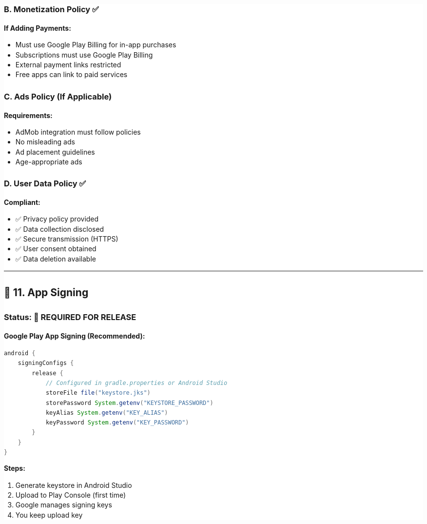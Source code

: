### **B. Monetization Policy ✅**

**If Adding Payments:**
- Must use Google Play Billing for in-app purchases
- Subscriptions must use Google Play Billing
- External payment links restricted
- Free apps can link to paid services

### **C. Ads Policy (If Applicable)**

**Requirements:**
- AdMob integration must follow policies
- No misleading ads
- Ad placement guidelines
- Age-appropriate ads

### **D. User Data Policy ✅**

**Compliant:**
- ✅ Privacy policy provided
- ✅ Data collection disclosed
- ✅ Secure transmission (HTTPS)
- ✅ User consent obtained
- ✅ Data deletion available

---

## 🚀 11. App Signing

### **Status: 🔐 REQUIRED FOR RELEASE**

**Google Play App Signing (Recommended):**

```gradle
android {
    signingConfigs {
        release {
            // Configured in gradle.properties or Android Studio
            storeFile file("keystore.jks")
            storePassword System.getenv("KEYSTORE_PASSWORD")
            keyAlias System.getenv("KEY_ALIAS")
            keyPassword System.getenv("KEY_PASSWORD")
        }
    }
}
```

**Steps:**
1. Generate keystore in Android Studio
2. Upload to Play Console (first time)
3. Google manages signing keys
4. You keep upload key

